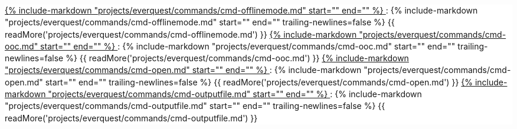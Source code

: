 <a href="cmd-offlinemode">
{%
  include-markdown "projects/everquest/commands/cmd-offlinemode.md"
  start=""
  end=""
%}
</a>
:    {% 
        include-markdown "projects/everquest/commands/cmd-offlinemode.md"
        start="<!--cmd-desc-start-->"
        end="<!--cmd-desc-end-->"
        trailing-newlines=false
     %} {{ readMore('projects/everquest/commands/cmd-offlinemode.md') }}

<a href="cmd-ooc">
{%
  include-markdown "projects/everquest/commands/cmd-ooc.md"
  start=""
  end=""
%}
</a>
:    {% 
        include-markdown "projects/everquest/commands/cmd-ooc.md"
        start="<!--cmd-desc-start-->"
        end="<!--cmd-desc-end-->"
        trailing-newlines=false
     %} {{ readMore('projects/everquest/commands/cmd-ooc.md') }}

<a href="cmd-open">
{%
  include-markdown "projects/everquest/commands/cmd-open.md"
  start=""
  end=""
%}
</a>
:    {% 
        include-markdown "projects/everquest/commands/cmd-open.md"
        start="<!--cmd-desc-start-->"
        end="<!--cmd-desc-end-->"
        trailing-newlines=false
     %} {{ readMore('projects/everquest/commands/cmd-open.md') }}

<a href="cmd-outputfile">
{%
  include-markdown "projects/everquest/commands/cmd-outputfile.md"
  start=""
  end=""
%}
</a>
:    {% 
        include-markdown "projects/everquest/commands/cmd-outputfile.md"
        start="<!--cmd-desc-start-->"
        end="<!--cmd-desc-end-->"
        trailing-newlines=false
     %} {{ readMore('projects/everquest/commands/cmd-outputfile.md') }}
